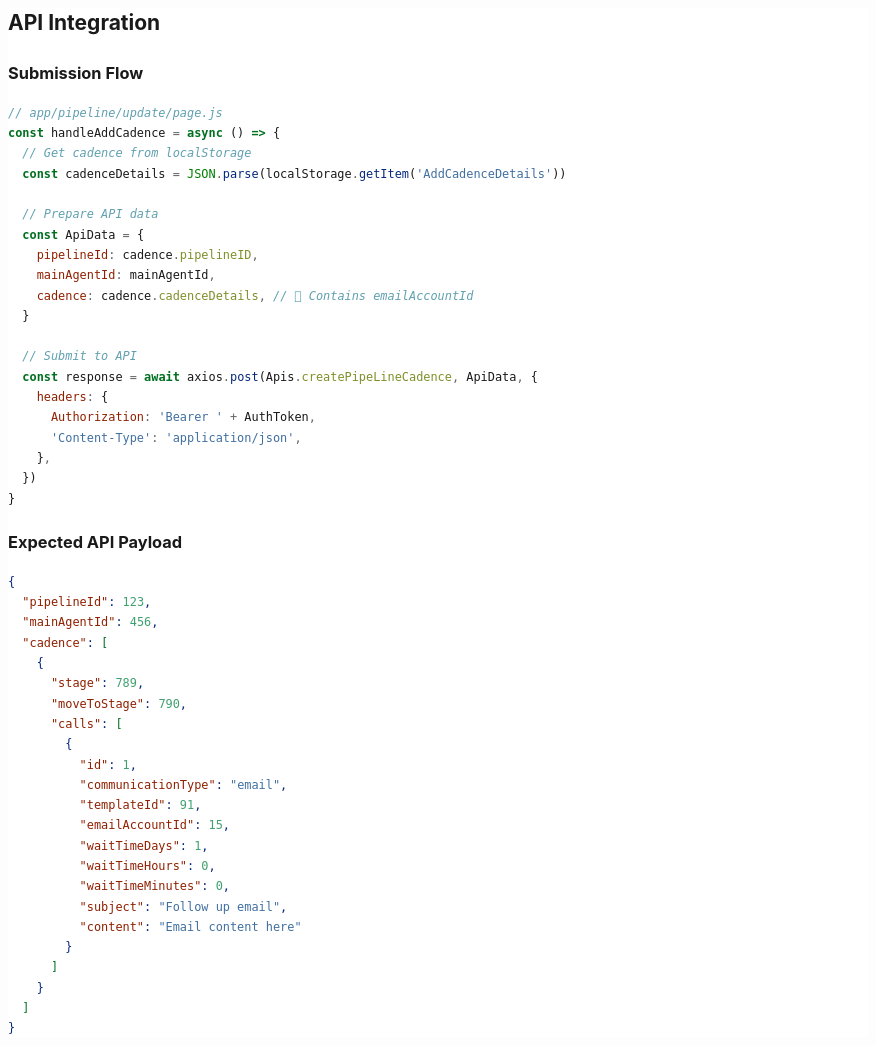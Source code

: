 ## API Integration

### Submission Flow

```javascript
// app/pipeline/update/page.js
const handleAddCadence = async () => {
  // Get cadence from localStorage
  const cadenceDetails = JSON.parse(localStorage.getItem('AddCadenceDetails'))

  // Prepare API data
  const ApiData = {
    pipelineId: cadence.pipelineID,
    mainAgentId: mainAgentId,
    cadence: cadence.cadenceDetails, //  Contains emailAccountId
  }

  // Submit to API
  const response = await axios.post(Apis.createPipeLineCadence, ApiData, {
    headers: {
      Authorization: 'Bearer ' + AuthToken,
      'Content-Type': 'application/json',
    },
  })
}
```

### Expected API Payload

```json
{
  "pipelineId": 123,
  "mainAgentId": 456,
  "cadence": [
    {
      "stage": 789,
      "moveToStage": 790,
      "calls": [
        {
          "id": 1,
          "communicationType": "email",
          "templateId": 91,
          "emailAccountId": 15,
          "waitTimeDays": 1,
          "waitTimeHours": 0,
          "waitTimeMinutes": 0,
          "subject": "Follow up email",
          "content": "Email content here"
        }
      ]
    }
  ]
}
```
